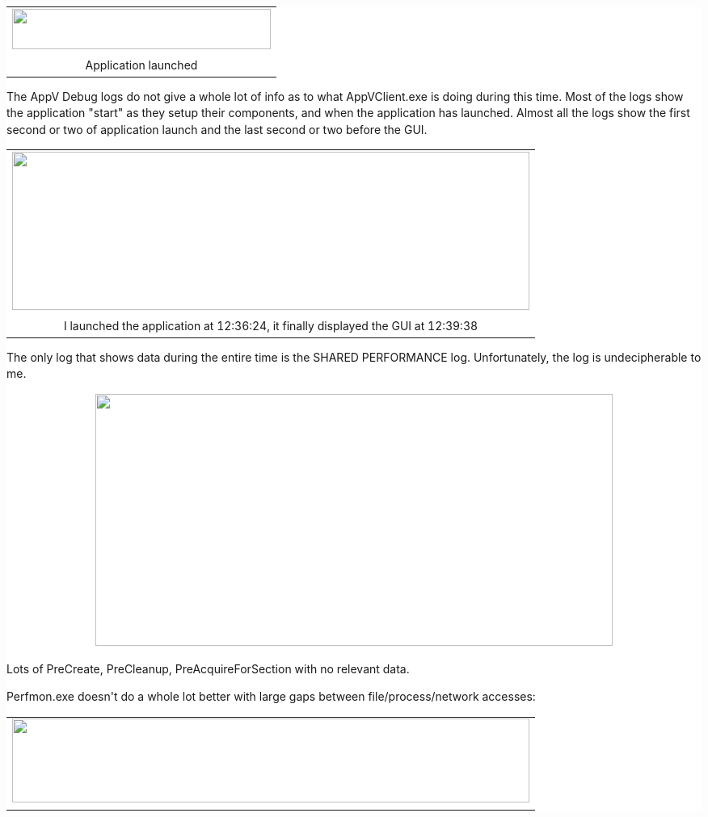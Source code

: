 <table style="margin-left: auto; margin-right: auto; text-align: center;" cellspacing="0" cellpadding="0" align="center">
  <tr>
    <td style="text-align: center;">
      <a style="margin-left: auto; margin-right: auto;" href="http://3.bp.blogspot.com/-kfEg3jqMBug/VEVdA6f61TI/AAAAAAAAAlY/G-b1AeS0O9A/s1600/Screen%2BShot%2B2014-10-20%2Bat%2B10.06.31%2BAM.png"><img src="http://3.bp.blogspot.com/-kfEg3jqMBug/VEVdA6f61TI/AAAAAAAAAlY/G-b1AeS0O9A/s1600/Screen%2BShot%2B2014-10-20%2Bat%2B10.06.31%2BAM.png" width="320" height="50" border="0" /></a>
    </td>
  </tr>
  
  <tr>
    <td style="text-align: center;">
      Application launched
    </td>
  </tr>
</table>

The AppV Debug logs do not give a whole lot of info as to what AppVClient.exe is doing during this time.  Most of the logs show the application "start" as they setup their components, and when the application has launched.  Almost all the logs show the first second or two of application launch and the last second or two before the GUI.

<table style="margin-left: auto; margin-right: auto; text-align: center;" cellspacing="0" cellpadding="0" align="center">
  <tr>
    <td style="text-align: center;">
      <a style="margin-left: auto; margin-right: auto;" href="http://2.bp.blogspot.com/-GJeEI02l5vI/VEVdqsMXtgI/AAAAAAAAAls/ZixXGCIWp34/s1600/Screen%2BShot%2B2014-10-20%2Bat%2B1.06.54%2BPM.png"><img src="http://2.bp.blogspot.com/-GJeEI02l5vI/VEVdqsMXtgI/AAAAAAAAAls/ZixXGCIWp34/s1600/Screen%2BShot%2B2014-10-20%2Bat%2B1.06.54%2BPM.png" width="640" height="196" border="0" /></a>
    </td>
  </tr>
  
  <tr>
    <td style="text-align: center;">
      I launched the application at 12:36:24, it finally displayed the GUI at 12:39:38
    </td>
  </tr>
</table>

The only log that shows data during the entire time is the SHARED PERFORMANCE log.  Unfortunately, the log is undecipherable to me.

<div style="clear: both; text-align: center;">
  <a style="margin-left: 1em; margin-right: 1em;" href="http://3.bp.blogspot.com/-0xJVfQKtws4/VEVfKgxKyiI/AAAAAAAAAl8/Hd8WF0CEZWQ/s1600/Screen%2BShot%2B2014-10-20%2Bat%2B1.14.05%2BPM.png"><img src="http://3.bp.blogspot.com/-0xJVfQKtws4/VEVfKgxKyiI/AAAAAAAAAl8/Hd8WF0CEZWQ/s1600/Screen%2BShot%2B2014-10-20%2Bat%2B1.14.05%2BPM.png" width="640" height="312" border="0" /></a>
</div>

Lots of PreCreate, PreCleanup, PreAcquireForSection with no relevant data.

Perfmon.exe doesn't do a whole lot better with large gaps between file/process/network accesses:

<table style="margin-left: auto; margin-right: auto; text-align: center;" cellspacing="0" cellpadding="0" align="center">
  <tr>
    <td style="text-align: center;">
      <a style="margin-left: auto; margin-right: auto;" href="http://3.bp.blogspot.com/-pMcw1ji8oS0/VEVjfYHovFI/AAAAAAAAAmM/8ZcaWWcHWXI/s1600/Screen%2BShot%2B2014-10-20%2Bat%2B1.22.34%2BPM.png"><img src="http://3.bp.blogspot.com/-pMcw1ji8oS0/VEVjfYHovFI/AAAAAAAAAmM/8ZcaWWcHWXI/s1600/Screen%2BShot%2B2014-10-20%2Bat%2B1.22.34%2BPM.png" width="640" height="104" border="0" /></a>
    </td>
  </tr>
  
